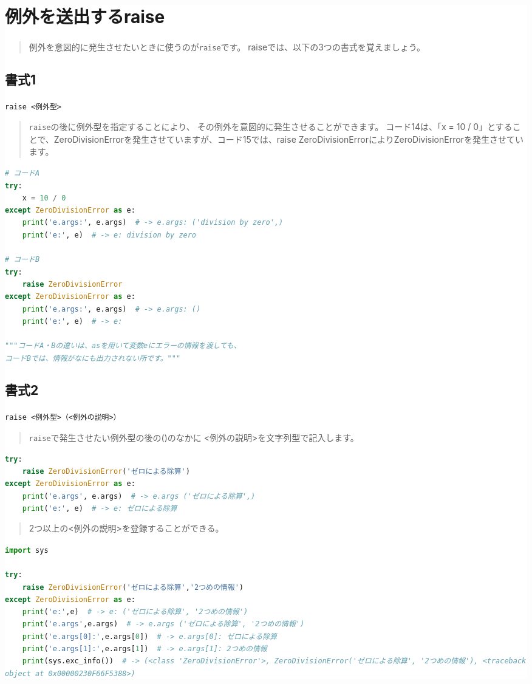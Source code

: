 # 例外を送出するraise

> 例外を意図的に発生させたいときに使うのが`raise`です。
  raiseでは、以下の3つの書式を覚えましょう。

## 書式1

`raise <例外型>`

> `raise`の後に例外型を指定することにより、
  その例外を意図的に発生させることができます。
  コード14は、「x  = 10 / 0」とすることで、ZeroDivisionErrorを発生させていますが、コード15では、raise ZeroDivisionErrorによりZeroDivisionErrorを発生させています。

```python
# コードA
try:
    x = 10 / 0
except ZeroDivisionError as e:
    print('e.args:', e.args)  # -> e.args: ('division by zero',)
    print('e:', e)  # -> e: division by zero

# コードB
try:
    raise ZeroDivisionError 
except ZeroDivisionError as e:
    print('e.args:', e.args)  # -> e.args: ()
    print('e:', e)  # -> e:

"""コードA・Bの違いは、asを用いて変数eにエラーの情報を渡しても、
コードBでは、情報がなにも出力されない所です。"""
```

## 書式2

`raise <例外型>（<例外の説明>）`

> `raise`で発生させたい例外型の後の()のなかに
  <例外の説明>を文字列型で記入します。

```python
try:
    raise ZeroDivisionError('ゼロによる除算') 
except ZeroDivisionError as e:
    print('e.args', e.args)  # -> e.args ('ゼロによる除算',)
    print('e:', e)  # -> e: ゼロによる除算
```

> 2つ以上の<例外の説明>を登録することができる。

```python
import sys

try:
    raise ZeroDivisionError('ゼロによる除算','2つめの情報') 
except ZeroDivisionError as e:
    print('e:',e)  # -> e: ('ゼロによる除算', '2つめの情報')
    print('e.args',e.args)  # -> e.args ('ゼロによる除算', '2つめの情報')
    print('e.args[0]:',e.args[0])  # -> e.args[0]: ゼロによる除算
    print('e.args[1]:',e.args[1])  # -> e.args[1]: 2つめの情報
    print(sys.exc_info())  # -> (<class 'ZeroDivisionError'>, ZeroDivisionError('ゼロによる除算', '2つめの情報'), <traceback object at 0x00000230F66F5388>)
```
